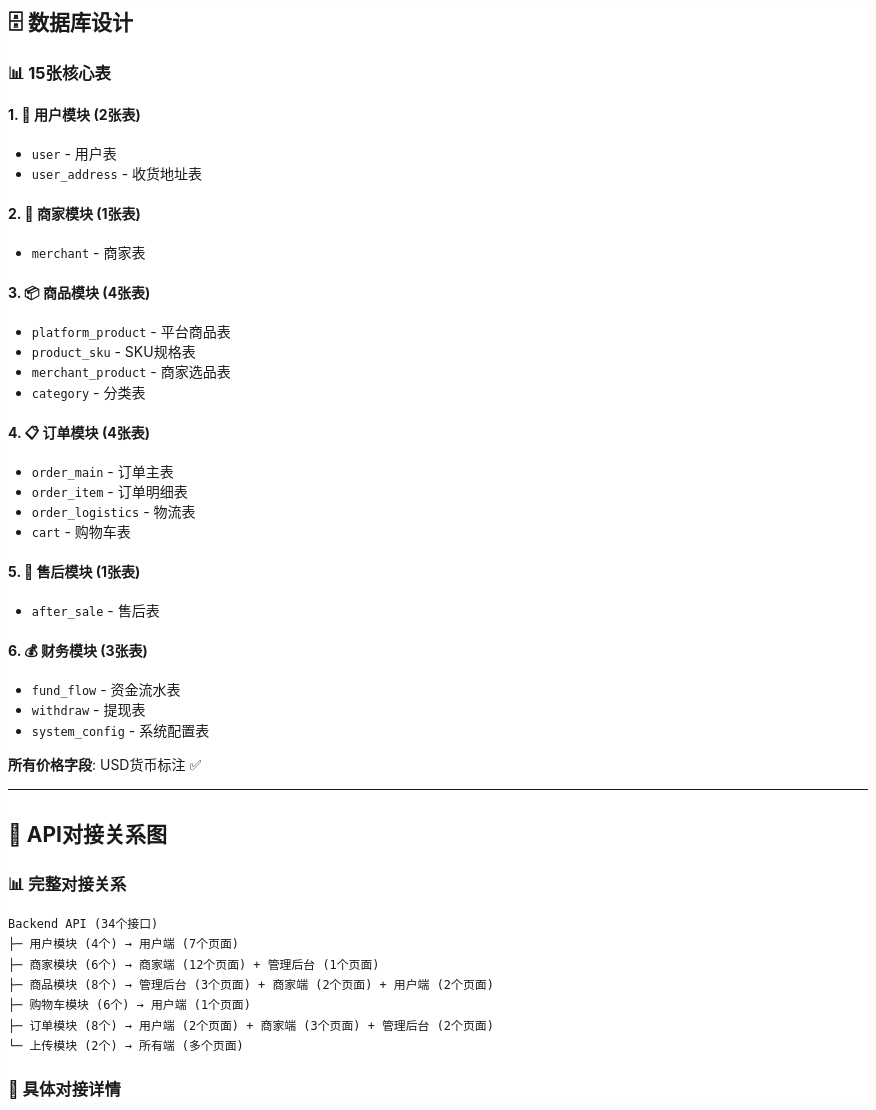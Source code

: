 
## 🗄️ 数据库设计

### 📊 15张核心表

#### 1. 👤 用户模块 (2张表)
- `user` - 用户表
- `user_address` - 收货地址表

#### 2. 🏪 商家模块 (1张表)
- `merchant` - 商家表

#### 3. 📦 商品模块 (4张表)
- `platform_product` - 平台商品表
- `product_sku` - SKU规格表
- `merchant_product` - 商家选品表
- `category` - 分类表

#### 4. 📋 订单模块 (4张表)
- `order_main` - 订单主表
- `order_item` - 订单明细表
- `order_logistics` - 物流表
- `cart` - 购物车表

#### 5. 🔄 售后模块 (1张表)
- `after_sale` - 售后表

#### 6. 💰 财务模块 (3张表)
- `fund_flow` - 资金流水表
- `withdraw` - 提现表
- `system_config` - 系统配置表

**所有价格字段**: USD货币标注 ✅

---

## 🔗 API对接关系图

### 📊 完整对接关系

```
Backend API (34个接口)
├─ 用户模块 (4个) → 用户端 (7个页面)
├─ 商家模块 (6个) → 商家端 (12个页面) + 管理后台 (1个页面)
├─ 商品模块 (8个) → 管理后台 (3个页面) + 商家端 (2个页面) + 用户端 (2个页面)
├─ 购物车模块 (6个) → 用户端 (1个页面)
├─ 订单模块 (8个) → 用户端 (2个页面) + 商家端 (3个页面) + 管理后台 (2个页面)
└─ 上传模块 (2个) → 所有端 (多个页面)
```

### 🎯 具体对接详情
